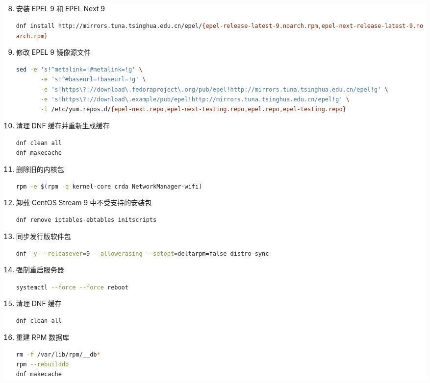 8. 安装 EPEL 9 和 EPEL Next 9

   ```bash
   dnf install http://mirrors.tuna.tsinghua.edu.cn/epel/{epel-release-latest-9.noarch.rpm,epel-next-release-latest-9.noarch.rpm}
   ```

9. 修改 EPEL 9 镜像源文件

    ```bash
    sed -e 's!^metalink=!#metalink=!g' \
           -e 's!^#baseurl=!baseurl=!g' \
           -e 's!https\?://download\.fedoraproject\.org/pub/epel!http://mirrors.tuna.tsinghua.edu.cn/epel!g' \
           -e 's!https\?://download\.example/pub/epel!http://mirrors.tuna.tsinghua.edu.cn/epel!g' \
           -i /etc/yum.repos.d/{epel-next.repo,epel-next-testing.repo,epel.repo,epel-testing.repo}
    ```

10. 清理 DNF 缓存并重新生成缓存

    ```bash
    dnf clean all
    dnf makecache
    ```

11. 删除旧的内核包

    ```bash
    rpm -e $(rpm -q kernel-core crda NetworkManager-wifi)
    ```

12. 卸载 CentOS Stream 9 中不受支持的安装包

    ```bash
    dnf remove iptables-ebtables initscripts
    ```

13. 同步发行版软件包

    ```bash
    dnf -y --releasever=9 --allowerasing --setopt=deltarpm=false distro-sync
    ```

14. 强制重启服务器

    ```bash
    systemctl --force --force reboot
    ```

15. 清理 DNF 缓存

    ```bash
    dnf clean all
    ```

16. 重建 RPM 数据库

    ```bash
    rm -f /var/lib/rpm/__db*
    rpm --rebuilddb
    dnf makecache
    ```
